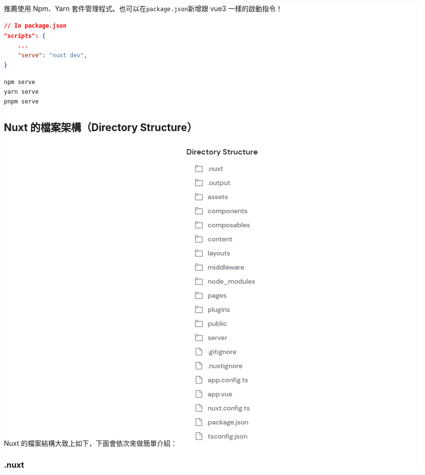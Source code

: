 推薦使用 Npm、Yarn 套件管理程式。也可以在`package.json`新增跟 vue3 一樣的啟動指令！

```json
// In package.json
"scripts": {
    ...
    "serve": "nuxt dev",
}
```

```bash
npm serve
yarn serve
pnpm serve
```

## Nuxt 的檔案架構（Directory Structure）

Nuxt 的檔案結構大致上如下，下面會依次來做簡單介紹：
![](/images/nuxt3-introduction/post_content_img_1.png)

### .nuxt
